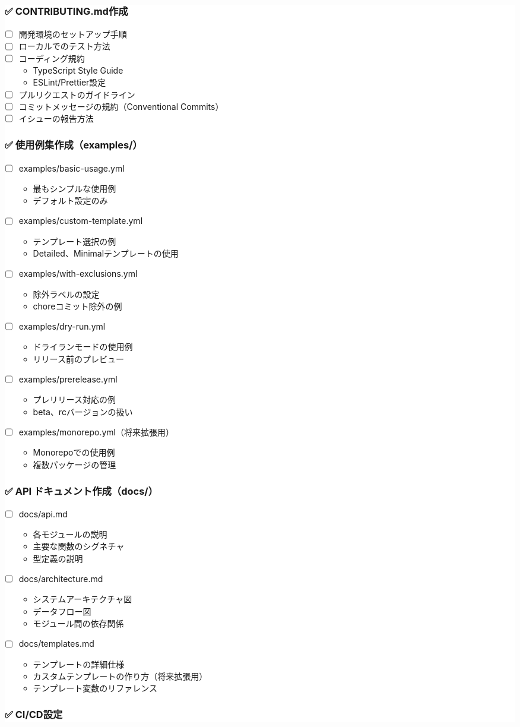 ### ✅ CONTRIBUTING.md作成

- [ ] 開発環境のセットアップ手順
- [ ] ローカルでのテスト方法
- [ ] コーディング規約
  - TypeScript Style Guide
  - ESLint/Prettier設定
- [ ] プルリクエストのガイドライン
- [ ] コミットメッセージの規約（Conventional Commits）
- [ ] イシューの報告方法

### ✅ 使用例集作成（examples/）

- [ ] examples/basic-usage.yml
  - 最もシンプルな使用例
  - デフォルト設定のみ

- [ ] examples/custom-template.yml
  - テンプレート選択の例
  - Detailed、Minimalテンプレートの使用

- [ ] examples/with-exclusions.yml
  - 除外ラベルの設定
  - choreコミット除外の例

- [ ] examples/dry-run.yml
  - ドライランモードの使用例
  - リリース前のプレビュー

- [ ] examples/prerelease.yml
  - プレリリース対応の例
  - beta、rcバージョンの扱い

- [ ] examples/monorepo.yml（将来拡張用）
  - Monorepoでの使用例
  - 複数パッケージの管理

### ✅ API ドキュメント作成（docs/）

- [ ] docs/api.md
  - 各モジュールの説明
  - 主要な関数のシグネチャ
  - 型定義の説明

- [ ] docs/architecture.md
  - システムアーキテクチャ図
  - データフロー図
  - モジュール間の依存関係

- [ ] docs/templates.md
  - テンプレートの詳細仕様
  - カスタムテンプレートの作り方（将来拡張用）
  - テンプレート変数のリファレンス

### ✅ CI/CD設定
